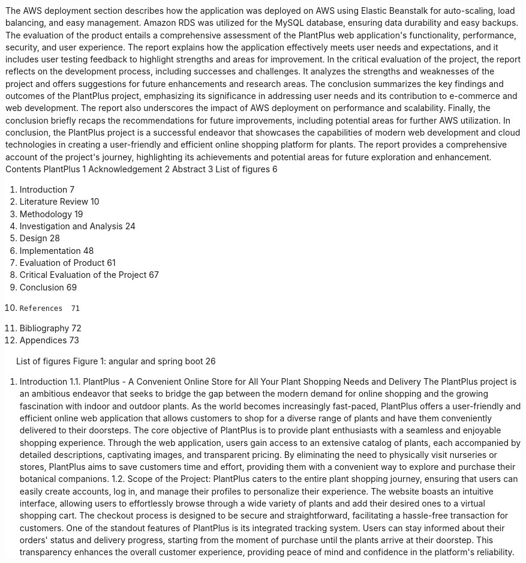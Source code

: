 The AWS deployment section describes how the application was deployed on AWS using Elastic Beanstalk for auto-scaling, load balancing, and easy management. Amazon RDS was utilized for the MySQL database, ensuring data durability and easy backups.
The evaluation of the product entails a comprehensive assessment of the PlantPlus web application's functionality, performance, security, and user experience. The report explains how the application effectively meets user needs and expectations, and it includes user testing feedback to highlight strengths and areas for improvement.
In the critical evaluation of the project, the report reflects on the development process, including successes and challenges. It analyzes the strengths and weaknesses of the project and offers suggestions for future enhancements and research areas.
The conclusion summarizes the key findings and outcomes of the PlantPlus project, emphasizing its significance in addressing user needs and its contribution to e-commerce and web development. The report also underscores the impact of AWS deployment on performance and scalability. Finally, the conclusion briefly recaps the recommendations for future improvements, including potential areas for further AWS utilization.
In conclusion, the PlantPlus project is a successful endeavor that showcases the capabilities of modern web development and cloud technologies in creating a user-friendly and efficient online shopping platform for plants. The report provides a comprehensive account of the project's journey, highlighting its achievements and potential areas for future exploration and enhancement. 
Contents
PlantPlus	1
Acknowledgement	2
Abstract	3
List of figures	6
1.	Introduction	7
2.	Literature Review	10
3.	Methodology	19
4.	Investigation and Analysis	24
5.	Design	28
6.	Implementation	48
7.	Evaluation of Product	61
8.	Critical Evaluation of the Project	67
9.	Conclusion	69
10. 	References	71
11.	Bibliography	72
12.	Appendices	73

 
List of figures 
Figure 1: angular and  spring boot	26
 
1.	Introduction
1.1.	PlantPlus - A Convenient Online Store for All Your Plant Shopping Needs and Delivery
The PlantPlus project is an ambitious endeavor that seeks to bridge the gap between the modern demand for online shopping and the growing fascination with indoor and outdoor plants. As the world becomes increasingly fast-paced, PlantPlus offers a user-friendly and efficient online web application that allows customers to shop for a diverse range of plants and have them conveniently delivered to their doorsteps.
The core objective of PlantPlus is to provide plant enthusiasts with a seamless and enjoyable shopping experience. Through the web application, users gain access to an extensive catalog of plants, each accompanied by detailed descriptions, captivating images, and transparent pricing. By eliminating the need to physically visit nurseries or stores, PlantPlus aims to save customers time and effort, providing them with a convenient way to explore and purchase their botanical companions.
1.2.	Scope of the Project:
PlantPlus caters to the entire plant shopping journey, ensuring that users can easily create accounts, log in, and manage their profiles to personalize their experience. The website boasts an intuitive interface, allowing users to effortlessly browse through a wide variety of plants and add their desired ones to a virtual shopping cart. The checkout process is designed to be secure and straightforward, facilitating a hassle-free transaction for customers.
One of the standout features of PlantPlus is its integrated tracking system. Users can stay informed about their orders' status and delivery progress, starting from the moment of purchase until the plants arrive at their doorstep. This transparency enhances the overall customer experience, providing peace of mind and confidence in the platform's reliability.